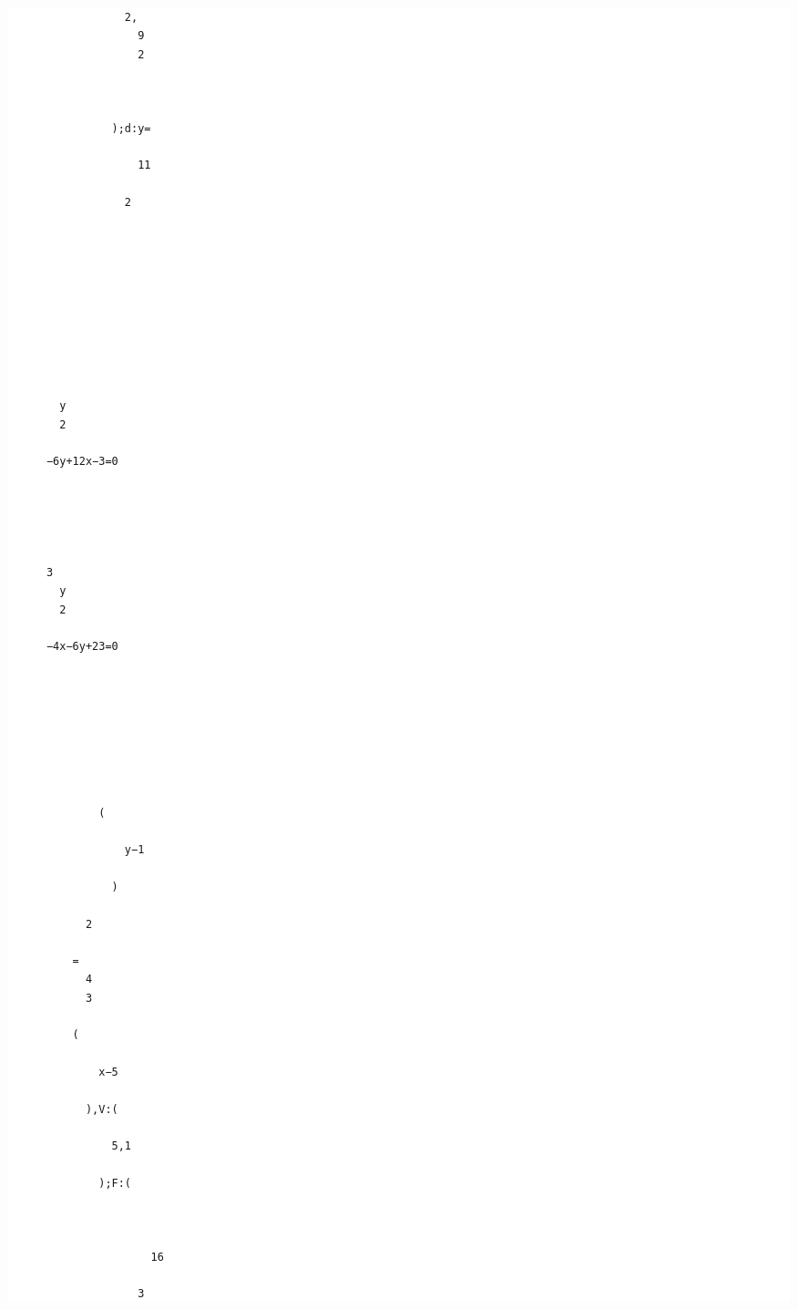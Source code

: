                       2,
                        9
                        2
                      

                    
                    );d:y=
                      
                        11
                      
                      2
                    

            
          
          
        

       
        
          
            y
            2
          
          −6y+12x−3=0
        
      
      
       
        
          3
            y
            2
          
          −4x−6y+23=0
        
      
      
        
           
            
              
                
                  (
                    
                      y−1
                    
                    )
                
                2
              
              =
                4
                3
              
              (
                
                  x−5
                
                ),V:(
                  
                    5,1
                  
                  );F:(
                    
                      
                        
                          16
                        
                        3
                      